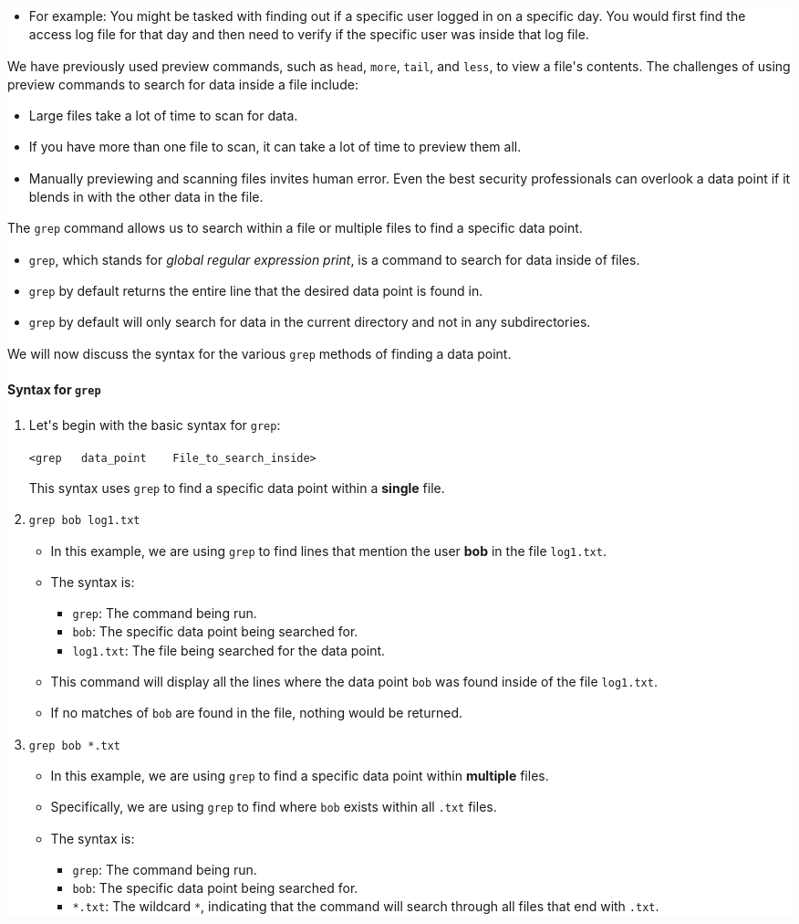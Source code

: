   - For example: You might be tasked with finding out if a specific user logged in on a specific day. You would first find the access log file for that day and then need to verify if the specific user was inside that log file.
  
We have previously used preview commands, such as `head`, `more`, `tail`, and `less`, to view a file's contents.  The challenges of using preview commands to search for data inside a file include:
 
  - Large files take a lot of time to scan for data.

  - If you have more than one file to scan, it can take a lot of time to preview them all.

  - Manually previewing and scanning files invites human error. Even the best security professionals can overlook a data point if it blends in with the other data in the file.
  
The `grep` command allows us to search within a file or multiple files to find a specific data point.

  - `grep`, which stands for _global regular expression print_, is a command to search for data inside of files.

  - `grep` by default returns the entire line that the desired data point is found in.

  - `grep` by default will only search for data in the current directory and not in any subdirectories.

We will now discuss the syntax for the various `grep` methods of finding a data point.

#### Syntax for `grep`

1. Let's begin with the basic syntax for `grep`:  

    `<grep   data_point    File_to_search_inside>`

    This syntax uses `grep` to find a specific data point within a **single** file.
      

2. `grep bob log1.txt`

    - In this example, we are using `grep` to find lines that mention the user **bob** in the file `log1.txt`.

    - The syntax is:
        - `grep`: The command being run.
        - `bob`: The specific data point being searched for.
        - `log1.txt`: The file being searched for the data point.

    - This command will display all the lines where the data point `bob` was found inside of the file `log1.txt`.

    - If no matches of `bob` are found in the file, nothing would be returned.


3. `grep bob *.txt`

    - In this example, we are using  `grep` to find a specific data point within **multiple** files.

    - Specifically, we are using `grep` to find where `bob` exists within all `.txt` files.
      
    - The syntax is:

        - `grep`: The command being run.
        - `bob`: The specific data point being searched for.
        - `*.txt`: The wildcard `*`, indicating that the command will search through all files that end with `.txt`.
